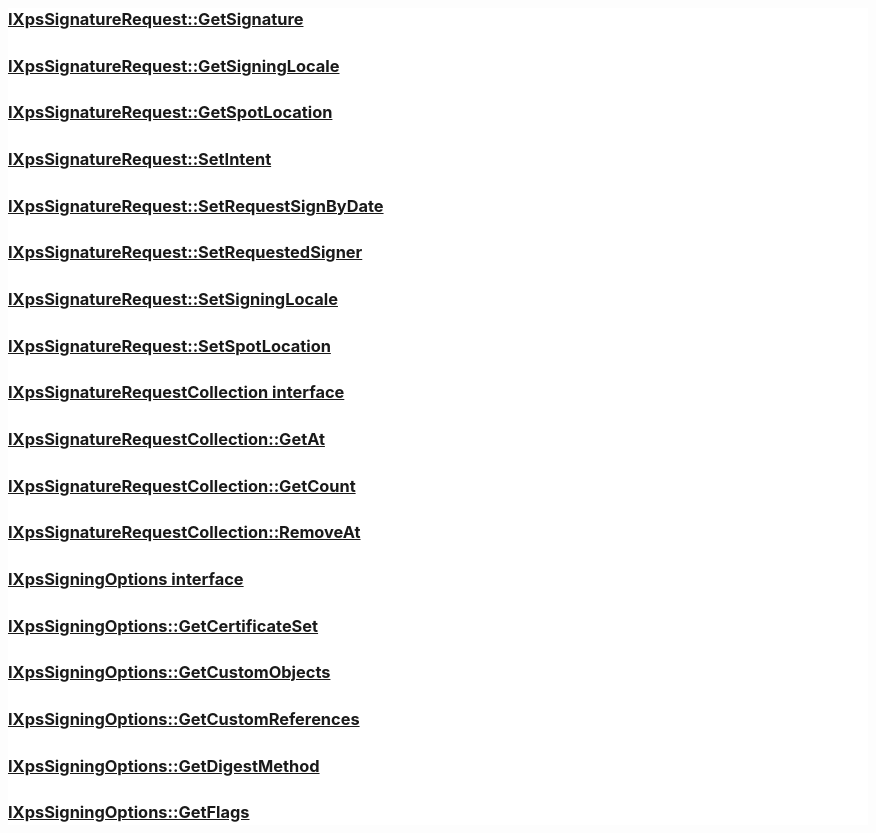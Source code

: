 ### [IXpsSignatureRequest::GetSignature](../xpsdigitalsignature/nf-xpsdigitalsignature-ixpssignaturerequest-getsignature.md)
### [IXpsSignatureRequest::GetSigningLocale](../xpsdigitalsignature/nf-xpsdigitalsignature-ixpssignaturerequest-getsigninglocale.md)
### [IXpsSignatureRequest::GetSpotLocation](../xpsdigitalsignature/nf-xpsdigitalsignature-ixpssignaturerequest-getspotlocation.md)
### [IXpsSignatureRequest::SetIntent](../xpsdigitalsignature/nf-xpsdigitalsignature-ixpssignaturerequest-setintent.md)
### [IXpsSignatureRequest::SetRequestSignByDate](../xpsdigitalsignature/nf-xpsdigitalsignature-ixpssignaturerequest-setrequestsignbydate.md)
### [IXpsSignatureRequest::SetRequestedSigner](../xpsdigitalsignature/nf-xpsdigitalsignature-ixpssignaturerequest-setrequestedsigner.md)
### [IXpsSignatureRequest::SetSigningLocale](../xpsdigitalsignature/nf-xpsdigitalsignature-ixpssignaturerequest-setsigninglocale.md)
### [IXpsSignatureRequest::SetSpotLocation](../xpsdigitalsignature/nf-xpsdigitalsignature-ixpssignaturerequest-setspotlocation.md)
### [IXpsSignatureRequestCollection interface](../xpsdigitalsignature/nn-xpsdigitalsignature-ixpssignaturerequestcollection.md)
### [IXpsSignatureRequestCollection::GetAt](../xpsdigitalsignature/nf-xpsdigitalsignature-ixpssignaturerequestcollection-getat.md)
### [IXpsSignatureRequestCollection::GetCount](../xpsdigitalsignature/nf-xpsdigitalsignature-ixpssignaturerequestcollection-getcount.md)
### [IXpsSignatureRequestCollection::RemoveAt](../xpsdigitalsignature/nf-xpsdigitalsignature-ixpssignaturerequestcollection-removeat.md)
### [IXpsSigningOptions interface](../xpsdigitalsignature/nn-xpsdigitalsignature-ixpssigningoptions.md)
### [IXpsSigningOptions::GetCertificateSet](../xpsdigitalsignature/nf-xpsdigitalsignature-ixpssigningoptions-getcertificateset.md)
### [IXpsSigningOptions::GetCustomObjects](../xpsdigitalsignature/nf-xpsdigitalsignature-ixpssigningoptions-getcustomobjects.md)
### [IXpsSigningOptions::GetCustomReferences](../xpsdigitalsignature/nf-xpsdigitalsignature-ixpssigningoptions-getcustomreferences.md)
### [IXpsSigningOptions::GetDigestMethod](../xpsdigitalsignature/nf-xpsdigitalsignature-ixpssigningoptions-getdigestmethod.md)
### [IXpsSigningOptions::GetFlags](../xpsdigitalsignature/nf-xpsdigitalsignature-ixpssigningoptions-getflags.md)